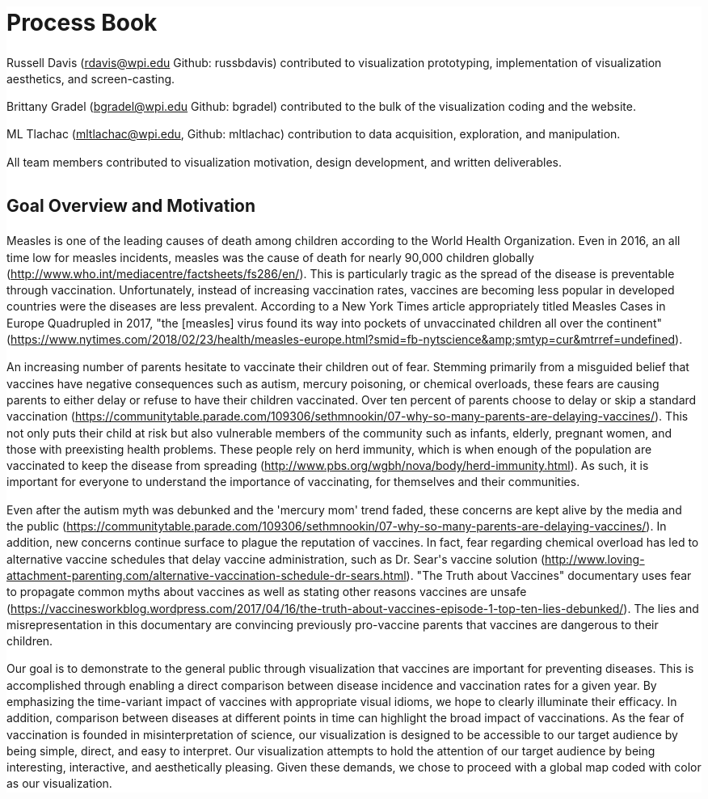 Process Book
===

Russell Davis (rdavis@wpi.edu Github: russbdavis) contributed to visualization prototyping, implementation of visualization aesthetics, and screen-casting. 

Brittany Gradel (bgradel@wpi.edu Github: bgradel) contributed to the bulk of the visualization coding and the website. 

ML Tlachac (mltlachac@wpi.edu, Github: mltlachac) contribution to data acquisition, exploration, and manipulation. 

All team members contributed to visualization motivation, design development, and written deliverables. 

Goal Overview and Motivation
---

Measles is one of the leading causes of death among children according to the World Health Organization. Even in 2016, an all time low for measles incidents, measles was the cause of death for nearly 90,000 children globally (http://www.who.int/mediacentre/factsheets/fs286/en/). This is particularly tragic as the spread of the disease is preventable through vaccination. Unfortunately, instead of increasing vaccination rates, vaccines are becoming less popular in developed countries were the diseases are less prevalent.  According to a New York Times article appropriately titled Measles Cases in Europe Quadrupled in 2017, "the [measles] virus found its way into pockets of unvaccinated children all over the continent" (https://www.nytimes.com/2018/02/23/health/measles-europe.html?smid=fb-nytscience&amp;smtyp=cur&mtrref=undefined). 

An increasing number of parents hesitate to vaccinate their children out of fear. Stemming primarily from a misguided belief that vaccines have negative consequences such as autism, mercury poisoning, or chemical overloads, these fears are causing parents to either delay or refuse to have their children vaccinated.  Over ten percent of parents choose to delay or skip a standard vaccination (https://communitytable.parade.com/109306/sethmnookin/07-why-so-many-parents-are-delaying-vaccines/).  This not only puts their child at risk but also vulnerable members of the community such as infants, elderly, pregnant women, and those with preexisting health problems.  These people rely on herd immunity, which is when enough of the population are vaccinated to keep the disease from spreading  (http://www.pbs.org/wgbh/nova/body/herd-immunity.html).  As such, it is important for everyone to understand the importance of vaccinating, for themselves and their communities. 

Even after the autism myth was debunked and the 'mercury mom' trend faded, these concerns are kept alive by the media and the public (https://communitytable.parade.com/109306/sethmnookin/07-why-so-many-parents-are-delaying-vaccines/).  In addition, new concerns continue surface to plague the reputation of vaccines.  In fact, fear regarding chemical overload has led to alternative vaccine schedules that delay vaccine administration, such as Dr. Sear's vaccine solution (http://www.loving-attachment-parenting.com/alternative-vaccination-schedule-dr-sears.html).  "The Truth about Vaccines" documentary uses fear to propagate common myths about vaccines as well as stating other reasons vaccines are unsafe (https://vaccinesworkblog.wordpress.com/2017/04/16/the-truth-about-vaccines-episode-1-top-ten-lies-debunked/).  The lies and misrepresentation in this documentary are convincing previously pro-vaccine parents that vaccines are dangerous to their children.

Our goal is to demonstrate to the general public through visualization that vaccines are important for preventing diseases.  This is accomplished through enabling a direct comparison between disease incidence and vaccination rates for a given year.  By emphasizing the time-variant impact of vaccines with appropriate visual idioms, we hope to clearly illuminate their efficacy. In addition, comparison between diseases at different points in time can highlight the broad impact of vaccinations.  As the fear of vaccination is founded in misinterpretation of science, our visualization is designed to be accessible to our target audience by being simple, direct, and easy to interpret.  Our visualization attempts to hold the attention of our target audience by being interesting, interactive, and aesthetically pleasing.  Given these demands, we chose to proceed with a global map coded with color as our visualization. 
